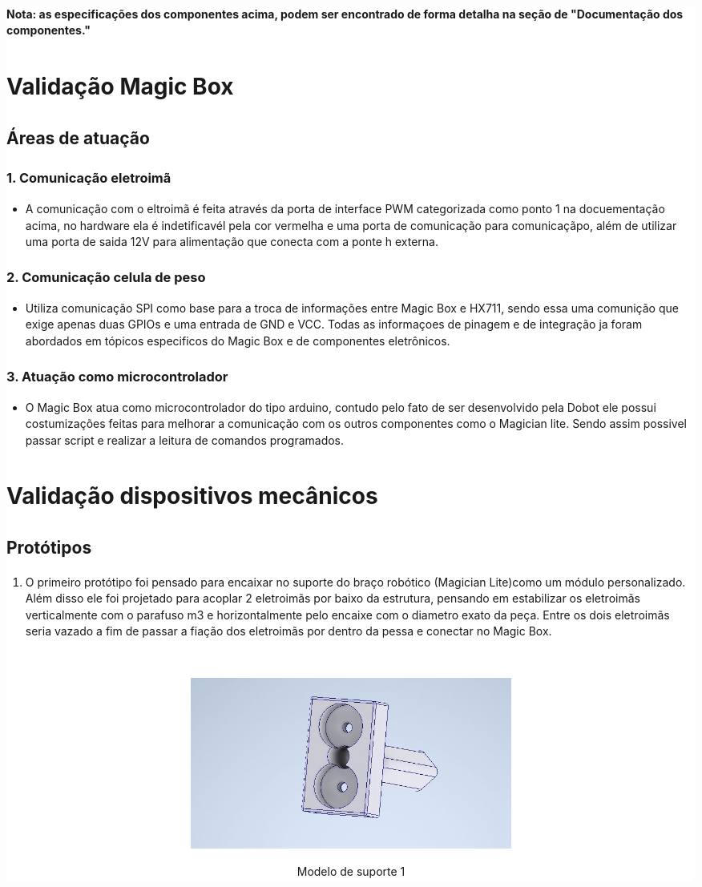   <b>Nota: as especificações dos componentes acima, podem ser encontrado de forma detalha na seção de "Documentação dos componentes."</b>

# Validação Magic Box

## Áreas de atuação

### 1. Comunicação eletroimã

- A comunicação com o eltroimã é feita através da porta de interface PWM categorizada como ponto 1 na docuementação acima, no hardware ela é indetificavél pela cor vermelha e uma porta de comunicação para comunicaçãpo, além de utilizar uma porta de saida 12V para alimentação que conecta com a ponte h externa.

### 2. Comunicação celula de peso

- Utiliza comunicação SPI como base para a troca de informações entre Magic Box e HX711, sendo essa uma comunição que exige apenas duas GPIOs e uma entrada de GND e VCC. Todas as informaçoes de pinagem e de integração ja foram abordados em tópicos especificos do Magic Box e de componentes eletrônicos.

### 3. Atuação como microcontrolador

- O Magic Box atua como microcontrolador do tipo arduino, contudo pelo fato de ser desenvolvido pela Dobot ele possui costumizações feitas para melhorar a comunicação com os outros componentes como o Magician lite. Sendo assim possivel passar script e realizar a leitura de comandos programados.

# Validação dispositivos mecânicos

## Protótipos

1. O primeiro protótipo foi pensado para encaixar no suporte do braço robótico (Magician Lite)como um módulo personalizado. Além disso ele foi projetado para acoplar 2 eletroimãs por baixo da estrutura, pensando em estabilizar os eletroimãs verticalmente com o parafuso m3 e horizontalmente pelo encaixe com o diametro exato da peça. Entre os dois eletroimãs seria vazado a fim de passar a fiação dos eletroimãs por dentro da pessa e conectar no Magic Box.
<br>
<p align="center">
  <img src="img/relatorio/supeletroima1.jpg" width="400px">
  <p align="center"> Modelo de suporte 1</p>
</p>
